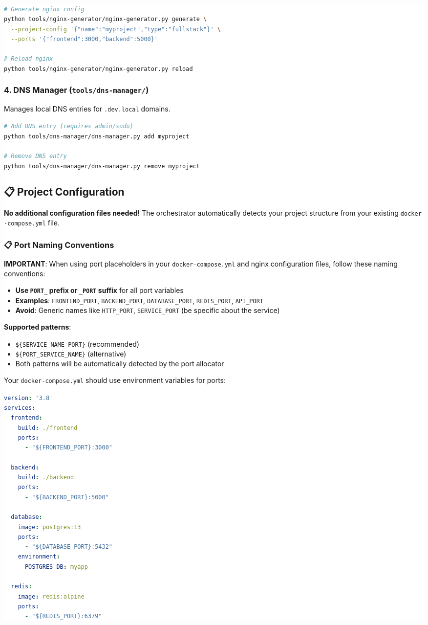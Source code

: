 ```bash
# Generate nginx config
python tools/nginx-generator/nginx-generator.py generate \
  --project-config '{"name":"myproject","type":"fullstack"}' \
  --ports '{"frontend":3000,"backend":5000}'

# Reload nginx
python tools/nginx-generator/nginx-generator.py reload
```

### 4. DNS Manager (`tools/dns-manager/`)

Manages local DNS entries for `.dev.local` domains.

```bash
# Add DNS entry (requires admin/sudo)
python tools/dns-manager/dns-manager.py add myproject

# Remove DNS entry
python tools/dns-manager/dns-manager.py remove myproject
```

## 📋 Project Configuration

**No additional configuration files needed!** The orchestrator automatically detects your project structure from your existing `docker-compose.yml` file.

### 📋 Port Naming Conventions

**IMPORTANT**: When using port placeholders in your `docker-compose.yml` and nginx configuration files, follow these naming conventions:

- **Use `PORT_` prefix or `_PORT` suffix** for all port variables
- **Examples**: `FRONTEND_PORT`, `BACKEND_PORT`, `DATABASE_PORT`, `REDIS_PORT`, `API_PORT`
- **Avoid**: Generic names like `HTTP_PORT`, `SERVICE_PORT` (be specific about the service)

**Supported patterns**:
- `${SERVICE_NAME_PORT}` (recommended)
- `${PORT_SERVICE_NAME}` (alternative)
- Both patterns will be automatically detected by the port allocator

Your `docker-compose.yml` should use environment variables for ports:

```yaml
version: '3.8'
services:
  frontend:
    build: ./frontend
    ports:
      - "${FRONTEND_PORT}:3000"
    
  backend:
    build: ./backend
    ports:
      - "${BACKEND_PORT}:5000"
    
  database:
    image: postgres:13
    ports:
      - "${DATABASE_PORT}:5432"
    environment:
      POSTGRES_DB: myapp
      
  redis:
    image: redis:alpine
    ports:
      - "${REDIS_PORT}:6379"
```